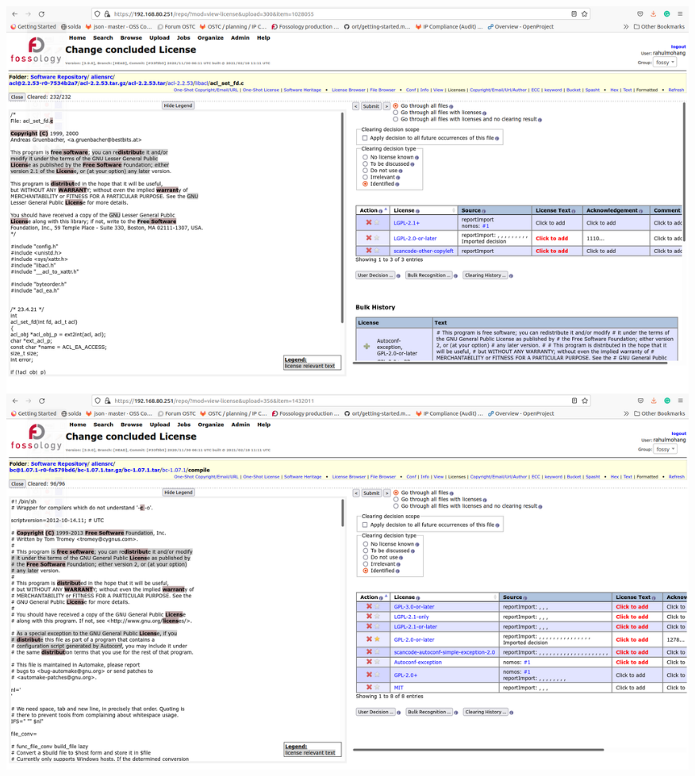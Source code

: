 ![image](Wrong_license_decision_imported_5.png)

![image](Lots_of_licenses_and_wrong_decision_imported.png)
